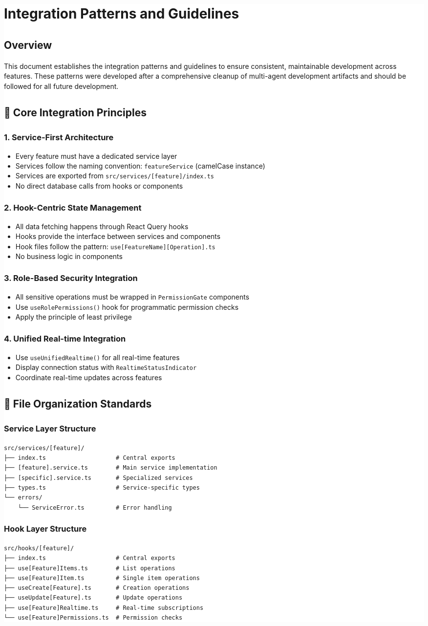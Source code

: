 # Integration Patterns and Guidelines

## Overview

This document establishes the integration patterns and guidelines to ensure consistent, maintainable development across features. These patterns were developed after a comprehensive cleanup of multi-agent development artifacts and should be followed for all future development.

## 🎯 Core Integration Principles

### 1. **Service-First Architecture**
- Every feature must have a dedicated service layer
- Services follow the naming convention: `featureService` (camelCase instance)
- Services are exported from `src/services/[feature]/index.ts`
- No direct database calls from hooks or components

### 2. **Hook-Centric State Management**
- All data fetching happens through React Query hooks
- Hooks provide the interface between services and components
- Hook files follow the pattern: `use[FeatureName][Operation].ts`
- No business logic in components

### 3. **Role-Based Security Integration**
- All sensitive operations must be wrapped in `PermissionGate` components
- Use `useRolePermissions()` hook for programmatic permission checks
- Apply the principle of least privilege

### 4. **Unified Real-time Integration**
- Use `useUnifiedRealtime()` for all real-time features
- Display connection status with `RealtimeStatusIndicator`
- Coordinate real-time updates across features

## 📁 File Organization Standards

### Service Layer Structure
```
src/services/[feature]/
├── index.ts                    # Central exports
├── [feature].service.ts        # Main service implementation
├── [specific].service.ts       # Specialized services
├── types.ts                    # Service-specific types
└── errors/
    └── ServiceError.ts         # Error handling
```

### Hook Layer Structure
```
src/hooks/[feature]/
├── index.ts                    # Central exports
├── use[Feature]Items.ts        # List operations
├── use[Feature]Item.ts         # Single item operations
├── useCreate[Feature].ts       # Creation operations
├── useUpdate[Feature].ts       # Update operations
├── use[Feature]Realtime.ts     # Real-time subscriptions
└── use[Feature]Permissions.ts  # Permission checks
```
